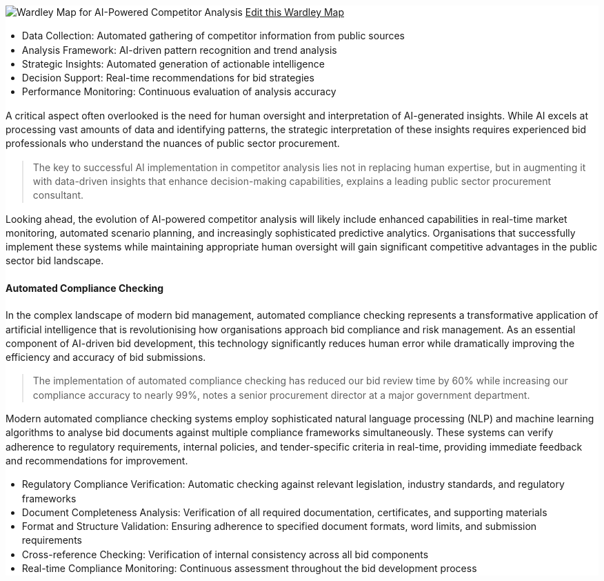 

![Wardley Map for AI-Powered Competitor Analysis](https://images.wardleymaps.ai/map_49693e2e-af79-48c0-848b-06f5db6d62f1.png)
[Edit this Wardley Map](https://create.wardleymaps.ai/#clone:6523414194df5cd036)


- Data Collection: Automated gathering of competitor information from public sources
- Analysis Framework: AI-driven pattern recognition and trend analysis
- Strategic Insights: Automated generation of actionable intelligence
- Decision Support: Real-time recommendations for bid strategies
- Performance Monitoring: Continuous evaluation of analysis accuracy

A critical aspect often overlooked is the need for human oversight and interpretation of AI-generated insights. While AI excels at processing vast amounts of data and identifying patterns, the strategic interpretation of these insights requires experienced bid professionals who understand the nuances of public sector procurement.

> The key to successful AI implementation in competitor analysis lies not in replacing human expertise, but in augmenting it with data-driven insights that enhance decision-making capabilities, explains a leading public sector procurement consultant.

Looking ahead, the evolution of AI-powered competitor analysis will likely include enhanced capabilities in real-time market monitoring, automated scenario planning, and increasingly sophisticated predictive analytics. Organisations that successfully implement these systems while maintaining appropriate human oversight will gain significant competitive advantages in the public sector bid landscape.



#### <a name="automated-compliance-checking"></a>Automated Compliance Checking

In the complex landscape of modern bid management, automated compliance checking represents a transformative application of artificial intelligence that is revolutionising how organisations approach bid compliance and risk management. As an essential component of AI-driven bid development, this technology significantly reduces human error while dramatically improving the efficiency and accuracy of bid submissions.

> The implementation of automated compliance checking has reduced our bid review time by 60% while increasing our compliance accuracy to nearly 99%, notes a senior procurement director at a major government department.

Modern automated compliance checking systems employ sophisticated natural language processing (NLP) and machine learning algorithms to analyse bid documents against multiple compliance frameworks simultaneously. These systems can verify adherence to regulatory requirements, internal policies, and tender-specific criteria in real-time, providing immediate feedback and recommendations for improvement.

- Regulatory Compliance Verification: Automatic checking against relevant legislation, industry standards, and regulatory frameworks
- Document Completeness Analysis: Verification of all required documentation, certificates, and supporting materials
- Format and Structure Validation: Ensuring adherence to specified document formats, word limits, and submission requirements
- Cross-reference Checking: Verification of internal consistency across all bid components
- Real-time Compliance Monitoring: Continuous assessment throughout the bid development process
